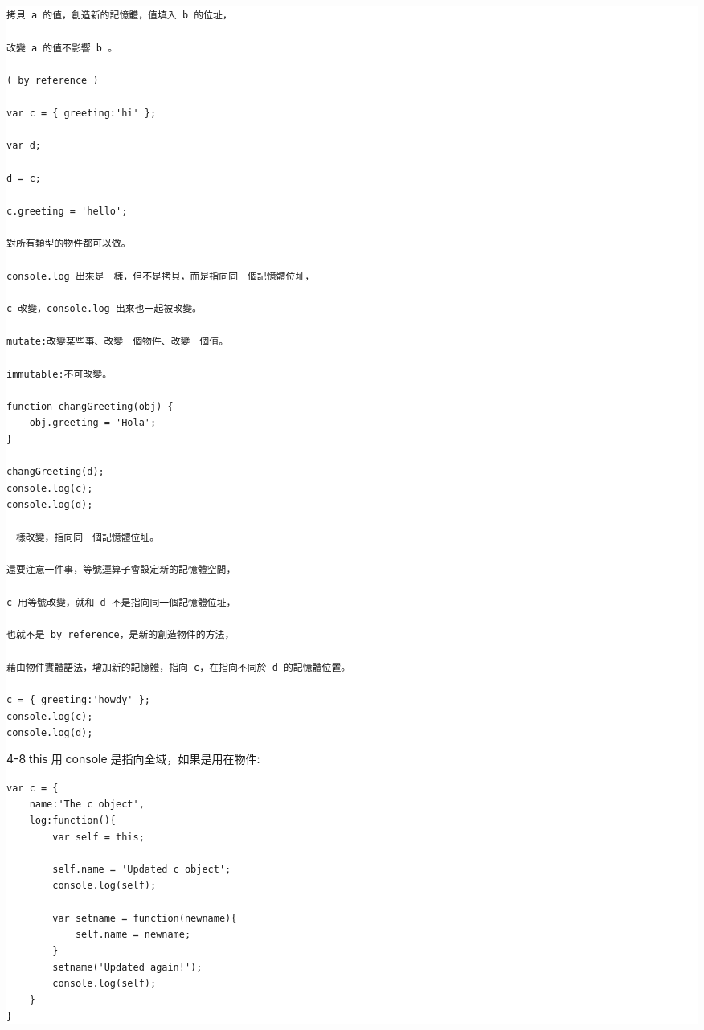     拷貝 a 的值，創造新的記憶體，值填入 b 的位址，

    改變 a 的值不影響 b 。

    ( by reference )

    var c = { greeting:'hi' };

    var d;

    d = c;

    c.greeting = 'hello';
        
    對所有類型的物件都可以做。

    console.log 出來是一樣，但不是拷貝，而是指向同一個記憶體位址，

    c 改變，console.log 出來也一起被改變。

    mutate:改變某些事、改變一個物件、改變一個值。

    immutable:不可改變。

    function changGreeting(obj) {
        obj.greeting = 'Hola';
    }

    changGreeting(d);
    console.log(c);
    console.log(d);

    一樣改變，指向同一個記憶體位址。

    還要注意一件事，等號運算子會設定新的記憶體空間，

    c 用等號改變，就和 d 不是指向同一個記憶體位址，

    也就不是 by reference，是新的創造物件的方法，
    
    藉由物件實體語法，增加新的記憶體，指向 c，在指向不同於 d 的記憶體位置。

    c = { greeting:'howdy' };
    console.log(c);
    console.log(d);

4-8 this 用 console 是指向全域，如果是用在物件:

    var c = {
        name:'The c object',
        log:function(){
            var self = this;

            self.name = 'Updated c object';
            console.log(self);

            var setname = function(newname){
                self.name = newname;
            }
            setname('Updated again!');
            console.log(self);
        }
    }
